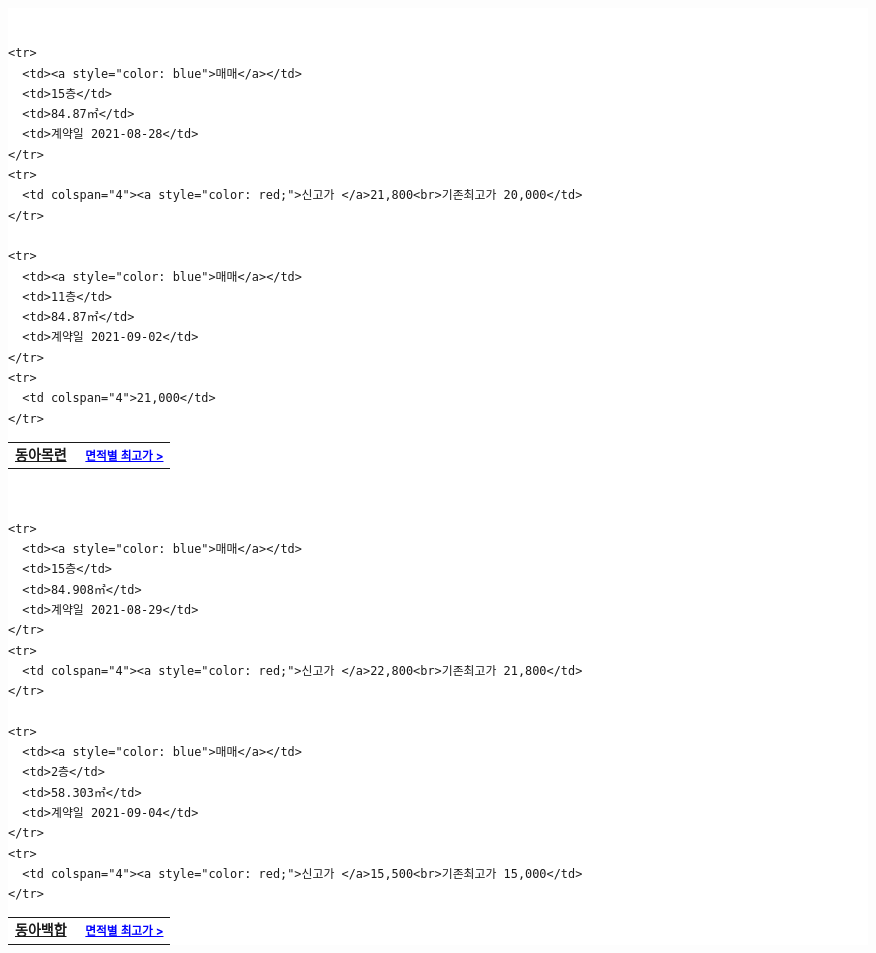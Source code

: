 </table>
<br>
<table>
  <tr>
    <td colspan="4" style="font-weight: bold;"><a href="/apt/경기도평택시비전동동아목련">동아목련</a> &nbsp;&nbsp;&nbsp; <a style="color: blue; font-size: smaller;" href="/apt/경기도평택시비전동동아목련">면적별 최고가 ></a></td>
  </tr>
    
    <tr>
      <td><a style="color: blue">매매</a></td>
      <td>15층</td>
      <td>84.87㎡</td>
      <td>계약일 2021-08-28</td>
    </tr>
    <tr>
      <td colspan="4"><a style="color: red;">신고가 </a>21,800<br>기존최고가 20,000</td>
    </tr>
      
    <tr>
      <td><a style="color: blue">매매</a></td>
      <td>11층</td>
      <td>84.87㎡</td>
      <td>계약일 2021-09-02</td>
    </tr>
    <tr>
      <td colspan="4">21,000</td>
    </tr>
      
</table>
<br>
<table>
  <tr>
    <td colspan="4" style="font-weight: bold;"><a href="/apt/경기도평택시비전동동아백합">동아백합</a> &nbsp;&nbsp;&nbsp; <a style="color: blue; font-size: smaller;" href="/apt/경기도평택시비전동동아백합">면적별 최고가 ></a></td>
  </tr>
    
    <tr>
      <td><a style="color: blue">매매</a></td>
      <td>15층</td>
      <td>84.908㎡</td>
      <td>계약일 2021-08-29</td>
    </tr>
    <tr>
      <td colspan="4"><a style="color: red;">신고가 </a>22,800<br>기존최고가 21,800</td>
    </tr>
      
    <tr>
      <td><a style="color: blue">매매</a></td>
      <td>2층</td>
      <td>58.303㎡</td>
      <td>계약일 2021-09-04</td>
    </tr>
    <tr>
      <td colspan="4"><a style="color: red;">신고가 </a>15,500<br>기존최고가 15,000</td>
    </tr>
      
